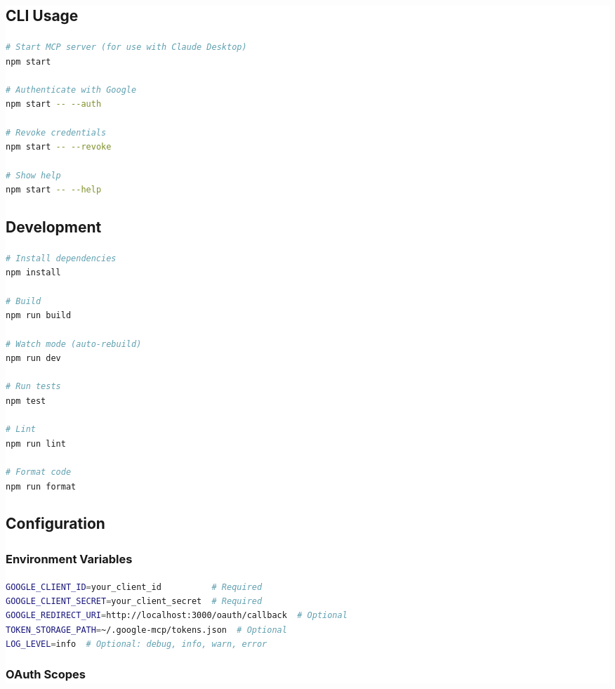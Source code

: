 ## CLI Usage

```bash
# Start MCP server (for use with Claude Desktop)
npm start

# Authenticate with Google
npm start -- --auth

# Revoke credentials
npm start -- --revoke

# Show help
npm start -- --help
```

## Development

```bash
# Install dependencies
npm install

# Build
npm run build

# Watch mode (auto-rebuild)
npm run dev

# Run tests
npm test

# Lint
npm run lint

# Format code
npm run format
```

## Configuration

### Environment Variables

```bash
GOOGLE_CLIENT_ID=your_client_id          # Required
GOOGLE_CLIENT_SECRET=your_client_secret  # Required
GOOGLE_REDIRECT_URI=http://localhost:3000/oauth/callback  # Optional
TOKEN_STORAGE_PATH=~/.google-mcp/tokens.json  # Optional
LOG_LEVEL=info  # Optional: debug, info, warn, error
```

### OAuth Scopes
